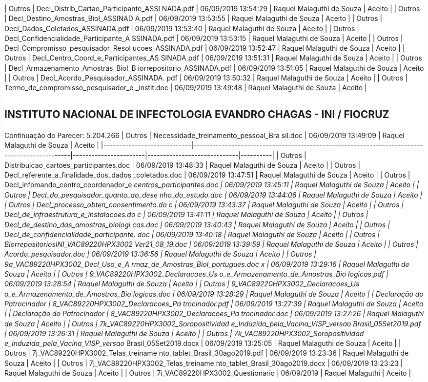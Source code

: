 | Outros                                     | Decl_Distrib_Cartao_Participante_ASSI NADA.pdf                         | 06/09/2019 13:54:29 | Raquel Malaguthi de Souza | Aceito   |
| Outros                                     | Decl_Destino_Amostras_Biol_ASSINAD A.pdf                               | 06/09/2019 13:53:55 | Raquel Malaguthi de Souza | Aceito   |
| Outros                                     | Decl_Dados_Coletados_ASSINADA.pdf                                      | 06/09/2019 13:53:40 | Raquel Malaguthi de Souza | Aceito   |
| Outros                                     | Decl_Confidencialidade_Participante_A SSINADA.pdf                      | 06/09/2019 13:53:15 | Raquel Malaguthi de Souza | Aceito   |
| Outros                                     | Decl_Compromisso_pesquisador_Resol ucoes_ASSINADA.pdf                  | 06/09/2019 13:52:47 | Raquel Malaguthi de Souza | Aceito   |
| Outros                                     | Decl_Centro_Coord_e_Participantes_AS SINADA.pdf                        | 06/09/2019 13:51:31 | Raquel Malaguthi de Souza | Aceito   |
| Outros                                     | Decl_Armazenamento_Amostras_Biol_B iorrepositorio_ASSINADA.pdf         | 06/09/2019 13:51:05 | Raquel Malaguthi de Souza | Aceito   |
| Outros                                     | Decl_Acordo_Pesquisador_ASSINADA. pdf                                  | 06/09/2019 13:50:32 | Raquel Malaguthi de Souza | Aceito   |
| Outros                                     | Termo_de_compromisso_pesquisador_e _instit.doc                         | 06/09/2019 13:49:48 | Raquel Malaguthi de Souza | Aceito   |
## INSTITUTO NACIONAL DE INFECTOLOGIA EVANDRO CHAGAS - INI / FIOCRUZ

Continuação do Parecer: 5.204.266
| Outros                     | Necessidade_treinamento_pessoal_Bra sil.doc                                                  | 06/09/2019 13:49:09   | Raquel Malaguthi de Souza   | Aceito   |
|----------------------------|----------------------------------------------------------------------------------------------|-----------------------|-----------------------------|----------|
| Outros                     | Distribuicao_cartoes_participantes.doc                                                       | 06/09/2019 13:48:33   | Raquel Malaguthi de Souza   | Aceito   |
| Outros                     | Decl_referente_a_finalidade_dos_dados _coletados.doc                                         | 06/09/2019 13:47:51   | Raquel Malaguthi de Souza   | Aceito   |
| Outros                     | Decl_infomando_centro_coordenador_e _centros_participantes.doc                               | 06/09/2019 13:45:11   | Raquel Malaguthi de Souza   | Aceito   |
| Outros                     | Decl_do_pesquisador_quanto_ao_dese nho_do_estudo.doc                                         | 06/09/2019 13:44:06   | Raquel Malaguthi de Souza   | Aceito   |
| Outros                     | Decl_processo_obten_consentimento.do c                                                       | 06/09/2019 13:43:37   | Raquel Malaguthi de Souza   | Aceito   |
| Outros                     | Decl_de_infraestrutura_e_instalacoes.do c                                                    | 06/09/2019 13:41:11   | Raquel Malaguthi de Souza   | Aceito   |
| Outros                     | Decl_de_destino_das_amostras_biologi cas.doc                                                 | 06/09/2019 13:40:43   | Raquel Malaguthi de Souza   | Aceito   |
| Outros                     | Decl_de_confidencialidade_participante. doc                                                  | 06/09/2019 13:40:18   | Raquel Malaguthi de Souza   | Aceito   |
| Outros                     | BiorrepositoriosINI_VAC89220HPX3002 _Ver21_08_19.doc                                         | 06/09/2019 13:39:59   | Raquel Malaguthi de Souza   | Aceito   |
| Outros                     | Acordo_pesquisador.doc                                                                       | 06/09/2019 13:36:56   | Raquel Malaguthi de Souza   | Aceito   |
| Outros                     | 9a_VAC89220HPX3002_Decl_Uso_e_A rmaz_de_Amostras_Biol_portugues.doc x                        | 06/09/2019 13:29:16   | Raquel Malaguthi de Souza   | Aceito   |
| Outros                     | 9_VAC89220HPX3002_Declaracoes_Us o_e_Armazenamento_de_Amostras_Bio logicas.pdf               | 06/09/2019 13:28:54   | Raquel Malaguthi de Souza   | Aceito   |
| Outros                     | 9_VAC89220HPX3002_Declaracoes_Us o_e_Armazenamento_de_Amostras_Bio logicas.doc               | 06/09/2019 13:28:29   | Raquel Malaguthi de Souza   | Aceito   |
| Declaração do Patrocinador | 8_VAC89220HPX3002_Declaracoes_Pa trocinador.pdf                                              | 06/09/2019 13:27:39   | Raquel Malaguthi de Souza   | Aceito   |
| Declaração do Patrocinador | 8_VAC89220HPX3002_Declaracoes_Pa trocinador.doc                                              | 06/09/2019 13:27:26   | Raquel Malaguthi de Souza   | Aceito   |
| Outros                     | 7k_VAC89220HPX3002_Soropositividad e_Induzida_pela_Vacina_VISP_versao_ Brasil_05Set2019.pdf  | 06/09/2019 13:26:31   | Raquel Malaguthi de Souza   | Aceito   |
| Outros                     | 7k_VAC89220HPX3002_Soropositividad e_Induzida_pela_Vacina_VISP_versao_ Brasil_05Set2019.docx | 06/09/2019 13:25:05   | Raquel Malaguthi de Souza   | Aceito   |
| Outros                     | 7j_VAC89220HPX3002_Telas_treiname nto_tablet_Brasil_30ago2019.pdf                            | 06/09/2019 13:23:36   | Raquel Malaguthi de Souza   | Aceito   |
| Outros                     | 7j_VAC89220HPX3002_Telas_treiname nto_tablet_Brasil_30ago2019.docx                           | 06/09/2019 13:23:23   | Raquel Malaguthi de Souza   | Aceito   |
| Outros                     | 7i_VAC89220HPX3002_Questionario                                                              | 06/09/2019            | Raquel Malaguthi            | Aceito   |